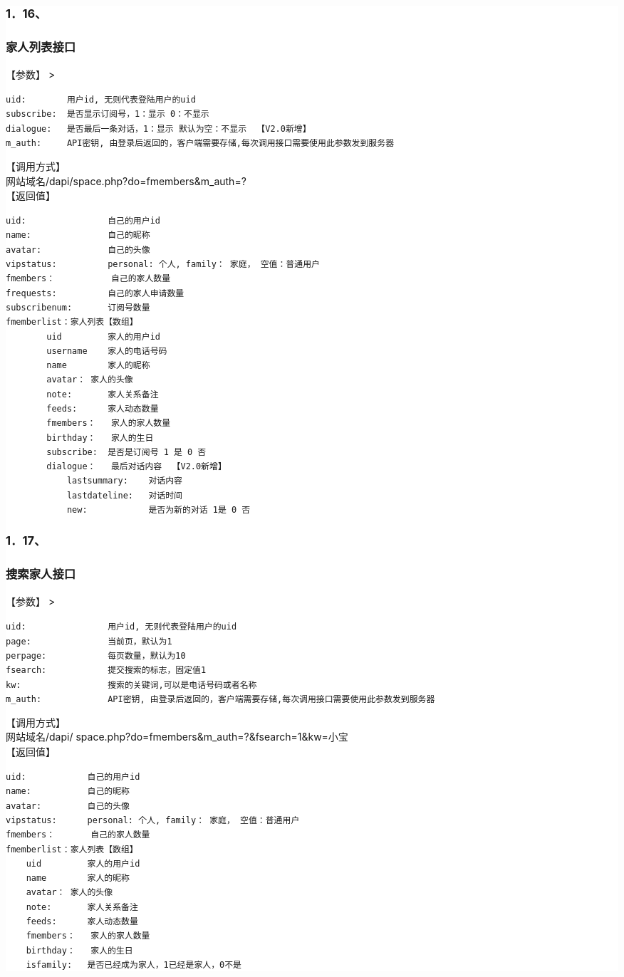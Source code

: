  
<h3>1．16、	</h3><h3>家人列表接口</h3>  
【参数】  
>  

	uid:		用户id, 无则代表登陆用户的uid    
	subscribe:	是否显示订阅号，1：显示 0：不显示  
	dialogue:	是否最后一条对话，1：显示 默认为空：不显示  【V2.0新增】 
	m_auth:		API密钥, 由登录后返回的，客户端需要存储,每次调用接口需要使用此参数发到服务器  
【调用方式】  
网站域名/dapi/space.php?do=fmembers&m_auth=?  
【返回值】  
>  

	uid:				自己的用户id
	name:				自己的昵称
	avatar:				自己的头像
	vipstatus:			personal: 个人, family： 家庭， 空值：普通用户
	fmembers：			自己的家人数量
	frequests:			自己的家人申请数量
	subscribenum:		订阅号数量
	fmemberlist：家人列表【数组】
			uid			家人的用户id
			username	家人的电话号码
		    name		家人的昵称
		    avatar：	家人的头像
		    note:		家人关系备注 
		    feeds:		家人动态数量 
		    fmembers：	家人的家人数量
		    birthday：	家人的生日
			subscribe:	是否是订阅号 1 是 0 否
			dialogue：	最后对话内容  【V2.0新增】 
				lastsummary:	对话内容 
				lastdateline:	对话时间 
				new:			是否为新的对话 1是 0 否 


<h3>1．17、	</h3><h3>搜索家人接口</h3>  
【参数】  
>  

	uid:				用户id, 无则代表登陆用户的uid   
	page:				当前页，默认为1 
	perpage:			每页数量，默认为10 
	fsearch:			提交搜索的标志，固定值1 
	kw:					搜索的关键词,可以是电话号码或者名称  
	m_auth:				API密钥, 由登录后返回的，客户端需要存储,每次调用接口需要使用此参数发到服务器  
【调用方式】  
网站域名/dapi/ space.php?do=fmembers&m_auth=?&fsearch=1&kw=小宝  
【返回值】  
>  

	uid:			自己的用户id
	name:			自己的昵称
	avatar:			自己的头像
	vipstatus:		personal: 个人, family： 家庭， 空值：普通用户
	fmembers：		自己的家人数量
	fmemberlist：家人列表【数组】
		uid			家人的用户id
	    name		家人的昵称
	    avatar：	家人的头像
	    note:		家人关系备注 
	    feeds:		家人动态数量 
	    fmembers：	家人的家人数量  
		birthday：	家人的生日  
		isfamily:	是否已经成为家人，1已经是家人，0不是  
